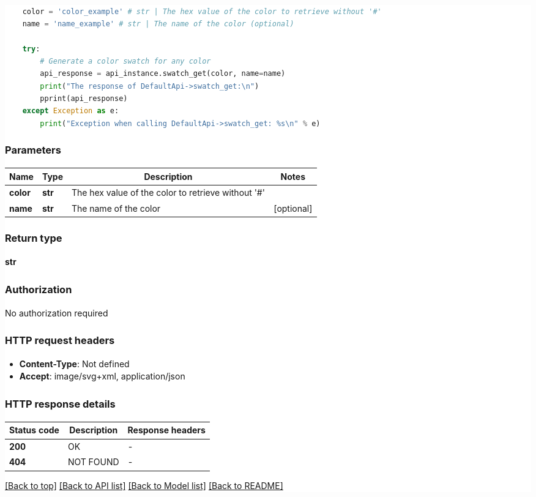 ```python
    color = 'color_example' # str | The hex value of the color to retrieve without '#'
    name = 'name_example' # str | The name of the color (optional)

    try:
        # Generate a color swatch for any color
        api_response = api_instance.swatch_get(color, name=name)
        print("The response of DefaultApi->swatch_get:\n")
        pprint(api_response)
    except Exception as e:
        print("Exception when calling DefaultApi->swatch_get: %s\n" % e)
```



### Parameters


Name | Type | Description  | Notes
------------- | ------------- | ------------- | -------------
 **color** | **str**| The hex value of the color to retrieve without &#39;#&#39; | 
 **name** | **str**| The name of the color | [optional] 

### Return type

**str**

### Authorization

No authorization required

### HTTP request headers

 - **Content-Type**: Not defined
 - **Accept**: image/svg+xml, application/json

### HTTP response details

| Status code | Description | Response headers |
|-------------|-------------|------------------|
**200** | OK |  -  |
**404** | NOT FOUND |  -  |

[[Back to top]](#) [[Back to API list]](../README.md#documentation-for-api-endpoints) [[Back to Model list]](../README.md#documentation-for-models) [[Back to README]](../README.md)

